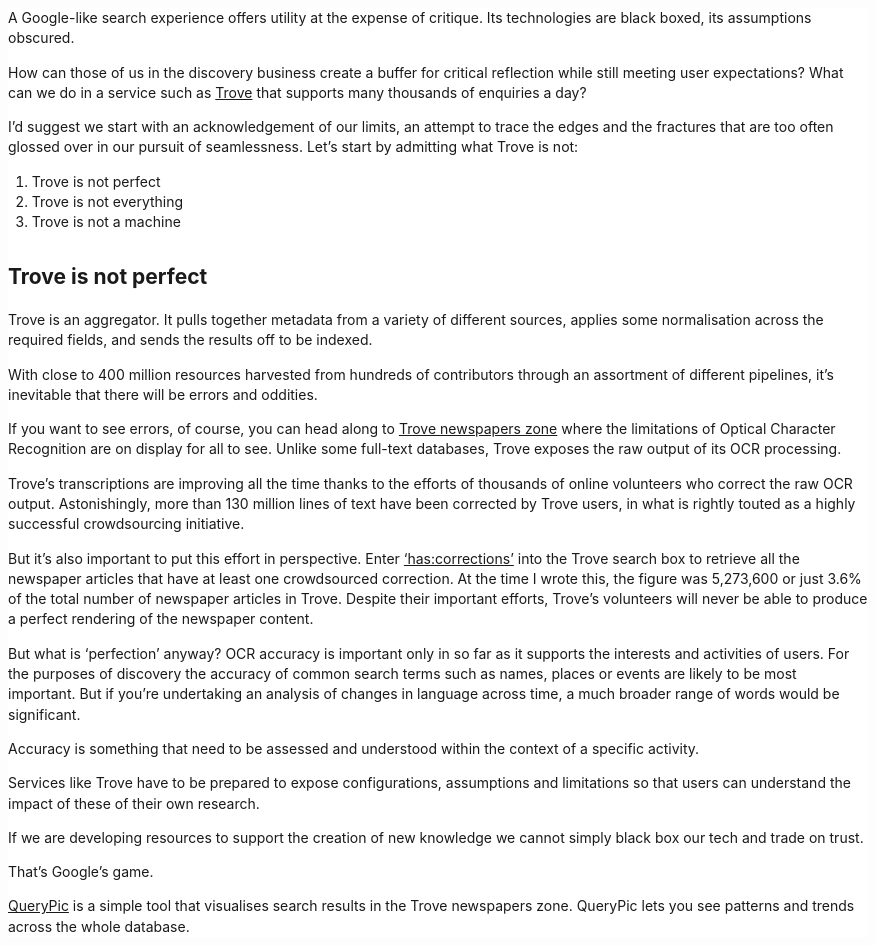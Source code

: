 A Google-like search experience offers utility at the expense of critique. Its technologies are black boxed, its assumptions obscured.

How can those of us in the discovery business create a buffer for critical reflection while still meeting user expectations? What can we do in a service such as <a href="http://trove.nla.gov.au">Trove</a> that supports many thousands of enquiries a day?

I’d suggest we start with an acknowledgement of our limits, an attempt to trace the edges and the fractures that are too often glossed over in our pursuit of seamlessness. Let’s start by admitting what Trove is not:
<ol>
	<li>Trove is not perfect</li>
	<li>Trove is not everything</li>
	<li>Trove is not a machine</li>
</ol>
<h2>Trove is not perfect</h2>
Trove is an aggregator. It pulls together metadata from a variety of different sources, applies some normalisation across the required fields, and sends the results off to be indexed.

With close to 400 million resources harvested from hundreds of contributors through an assortment of different pipelines, it’s inevitable that there will be errors and oddities.

If you want to see errors, of course, you can head along to <a href="http://trove.nla.gov.au/newspaper?q=">Trove newspapers zone</a> where the limitations of Optical Character Recognition are on display for all to see. Unlike some full-text databases, Trove exposes the raw output of its OCR processing.

Trove’s transcriptions are improving all the time thanks to the efforts of thousands of online volunteers who correct the raw OCR output. Astonishingly, more than 130 million lines of text have been corrected by Trove users, in what is rightly touted as a highly successful crowdsourcing initiative.

But it’s also important to put this effort in perspective. Enter <a href="http://trove.nla.gov.au/newspaper/result?q=has%3Acorrections">‘has:corrections’</a> into the Trove search box to retrieve all the newspaper articles that have at least one crowdsourced correction. At the time I wrote this, the figure was 5,273,600 or just 3.6% of the total number of newspaper articles in Trove. Despite their important efforts, Trove’s volunteers will never be able to produce a perfect rendering of the newspaper content.

But what is ‘perfection’ anyway? OCR accuracy is important only in so far as it supports the interests and activities of users. For the purposes of discovery the accuracy of common search terms such as names, places or events are likely to be most important. But if you’re undertaking an analysis of changes in language across time, a much broader range of words would be significant.

Accuracy is something that need to be assessed and understood within the context of a specific activity.

Services like Trove have to be prepared to expose configurations, assumptions and limitations so that users can understand the impact of these of their own research.

If we are developing resources to support the creation of new knowledge we cannot simply black box our tech and trade on trust.

That’s Google’s game.

<a href="http://dhistory.org/querypic/">QueryPic</a> is a simple tool that visualises search results in the Trove newspapers zone. QueryPic lets you see patterns and trends across the whole database.
